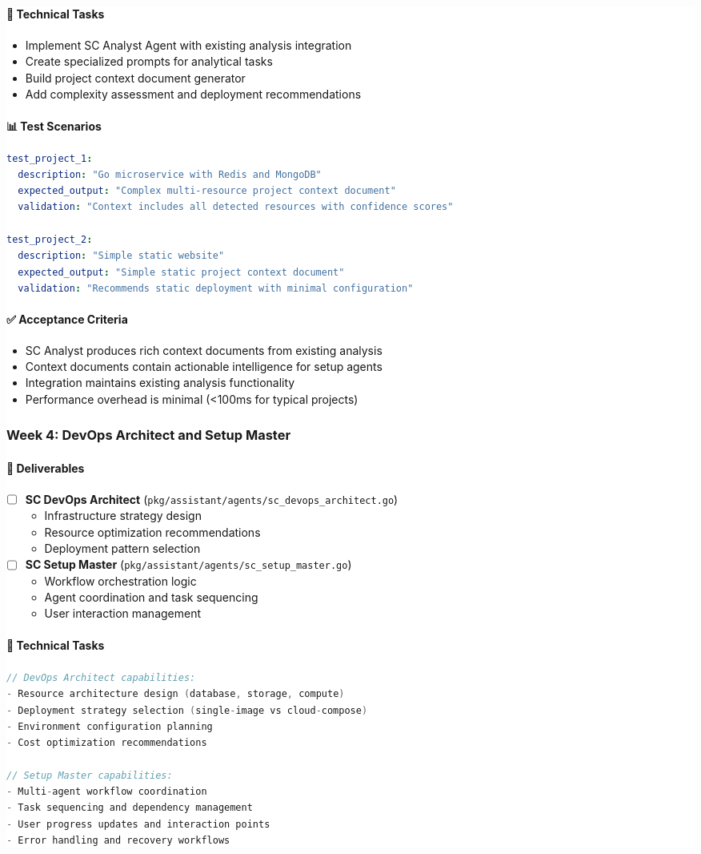 #### 🔧 Technical Tasks
- Implement SC Analyst Agent with existing analysis integration
- Create specialized prompts for analytical tasks
- Build project context document generator
- Add complexity assessment and deployment recommendations

#### 📊 Test Scenarios
```yaml
test_project_1:
  description: "Go microservice with Redis and MongoDB"
  expected_output: "Complex multi-resource project context document"
  validation: "Context includes all detected resources with confidence scores"

test_project_2:  
  description: "Simple static website"
  expected_output: "Simple static project context document"
  validation: "Recommends static deployment with minimal configuration"
```

#### ✅ Acceptance Criteria
- SC Analyst produces rich context documents from existing analysis
- Context documents contain actionable intelligence for setup agents
- Integration maintains existing analysis functionality
- Performance overhead is minimal (<100ms for typical projects)

### Week 4: DevOps Architect and Setup Master

#### 🎯 Deliverables
- [ ] **SC DevOps Architect** (`pkg/assistant/agents/sc_devops_architect.go`)
  - Infrastructure strategy design
  - Resource optimization recommendations
  - Deployment pattern selection
- [ ] **SC Setup Master** (`pkg/assistant/agents/sc_setup_master.go`)
  - Workflow orchestration logic
  - Agent coordination and task sequencing
  - User interaction management

#### 🔧 Technical Tasks
```go
// DevOps Architect capabilities:
- Resource architecture design (database, storage, compute)
- Deployment strategy selection (single-image vs cloud-compose)  
- Environment configuration planning
- Cost optimization recommendations

// Setup Master capabilities:
- Multi-agent workflow coordination
- Task sequencing and dependency management
- User progress updates and interaction points
- Error handling and recovery workflows
```
